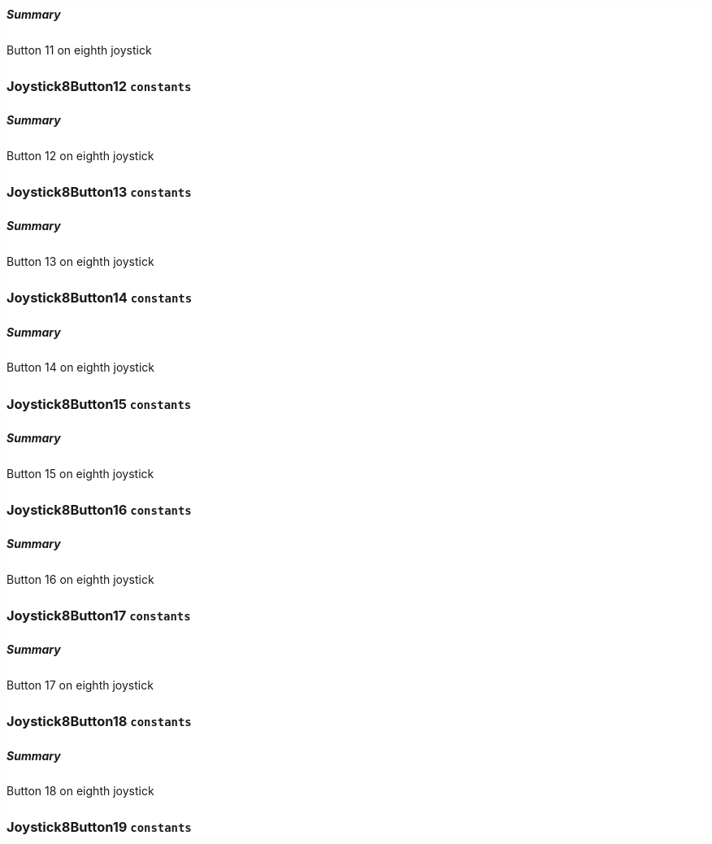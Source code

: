 ##### Summary

Button 11 on eighth joystick

<a name='F-gdio-unity_api-KeyCode-Joystick8Button12'></a>
### Joystick8Button12 `constants`

##### Summary

Button 12 on eighth joystick

<a name='F-gdio-unity_api-KeyCode-Joystick8Button13'></a>
### Joystick8Button13 `constants`

##### Summary

Button 13 on eighth joystick

<a name='F-gdio-unity_api-KeyCode-Joystick8Button14'></a>
### Joystick8Button14 `constants`

##### Summary

Button 14 on eighth joystick

<a name='F-gdio-unity_api-KeyCode-Joystick8Button15'></a>
### Joystick8Button15 `constants`

##### Summary

Button 15 on eighth joystick

<a name='F-gdio-unity_api-KeyCode-Joystick8Button16'></a>
### Joystick8Button16 `constants`

##### Summary

Button 16 on eighth joystick

<a name='F-gdio-unity_api-KeyCode-Joystick8Button17'></a>
### Joystick8Button17 `constants`

##### Summary

Button 17 on eighth joystick

<a name='F-gdio-unity_api-KeyCode-Joystick8Button18'></a>
### Joystick8Button18 `constants`

##### Summary

Button 18 on eighth joystick

<a name='F-gdio-unity_api-KeyCode-Joystick8Button19'></a>
### Joystick8Button19 `constants`
